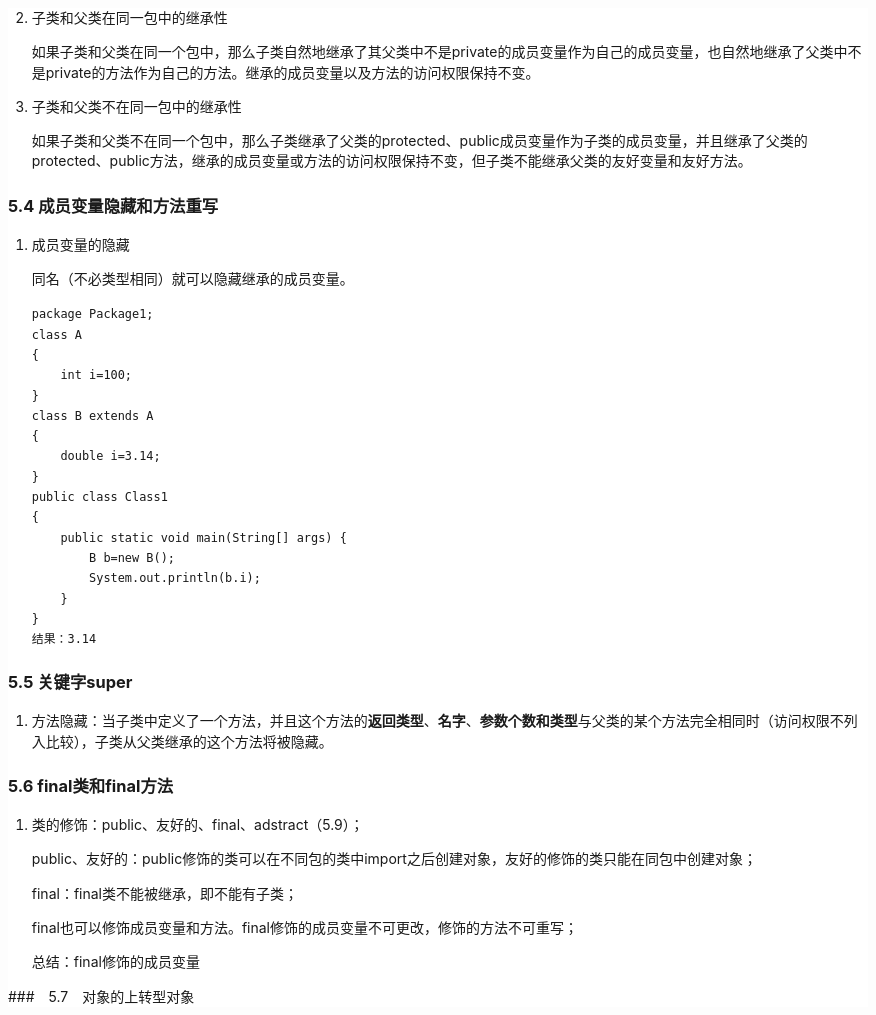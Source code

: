 2. 子类和父类在同一包中的继承性

   如果子类和父类在同一个包中，那么子类自然地继承了其父类中不是private的成员变量作为自己的成员变量，也自然地继承了父类中不是private的方法作为自己的方法。继承的成员变量以及方法的访问权限保持不变。

3. 子类和父类不在同一包中的继承性

   如果子类和父类不在同一个包中，那么子类继承了父类的protected、public成员变量作为子类的成员变量，并且继承了父类的protected、public方法，继承的成员变量或方法的访问权限保持不变，但子类不能继承父类的友好变量和友好方法。

### 5.4 成员变量隐藏和方法重写

1. 成员变量的隐藏

   同名（不必类型相同）就可以隐藏继承的成员变量。

   ```
   package Package1;
   class A
   {
       int i=100;
   }
   class B extends A
   {
       double i=3.14;
   }
   public class Class1
   {
       public static void main(String[] args) {
           B b=new B();
           System.out.println(b.i);
       }
   }
   结果：3.14
   ```

   

### 5.5 关键字super

1. 方法隐藏：当子类中定义了一个方法，并且这个方法的**返回类型**、**名字**、**参数个数和类型**与父类的某个方法完全相同时（访问权限不列入比较），子类从父类继承的这个方法将被隐藏。



### 5.6 final类和final方法

1. 类的修饰：public、友好的、final、adstract（5.9）；

   public、友好的：public修饰的类可以在不同包的类中import之后创建对象，友好的修饰的类只能在同包中创建对象；

   final：final类不能被继承，即不能有子类；

   final也可以修饰成员变量和方法。final修饰的成员变量不可更改，修饰的方法不可重写；

   总结：final修饰的成员变量

###　5.7　对象的上转型对象
